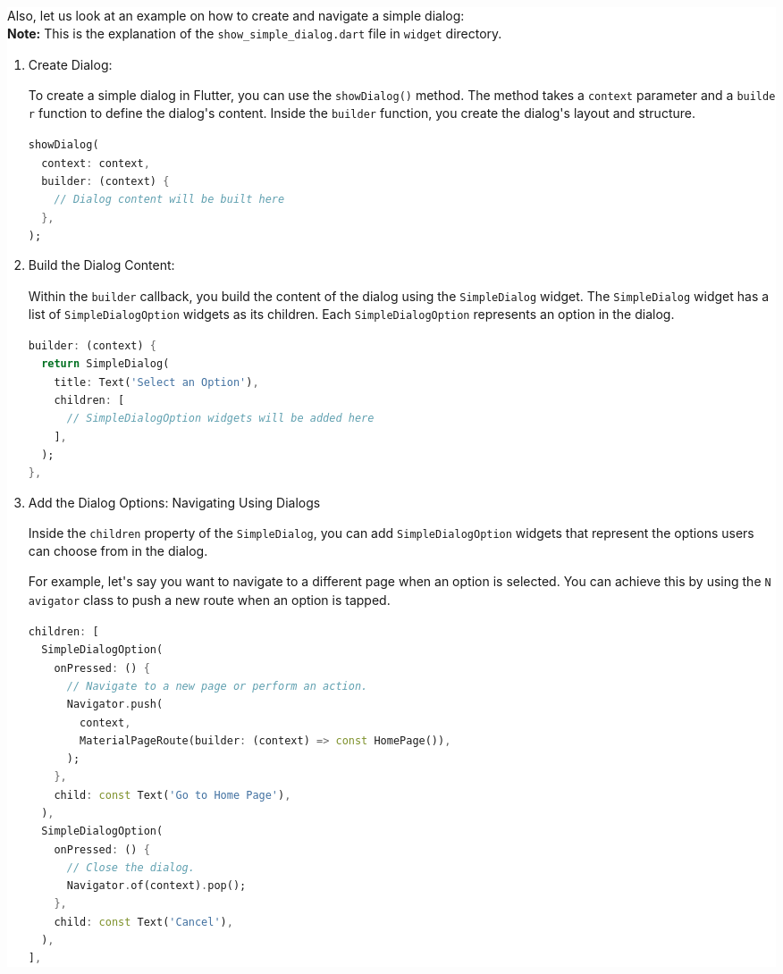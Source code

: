 Also, let us look at an example on how to create and navigate a simple dialog:  
**Note:** This is the explanation of the `show_simple_dialog.dart` file in `widget` directory.

1. Create Dialog:

   To create a simple dialog in Flutter, you can use the `showDialog()` method. The method takes a `context` parameter and a `builder` function to define the dialog's content. Inside the `builder` function, you create the dialog's layout and structure.
   ```dart 
   showDialog(
     context: context,
     builder: (context) {
       // Dialog content will be built here
     },
   );
   ``` 

2. Build the Dialog Content:

   Within the `builder` callback, you build the content of the dialog using the `SimpleDialog` widget. The `SimpleDialog` widget has a list of `SimpleDialogOption` widgets as its children. Each `SimpleDialogOption` represents an option in the dialog.

   ```dart
   builder: (context) {
     return SimpleDialog(
       title: Text('Select an Option'),
       children: [
         // SimpleDialogOption widgets will be added here
       ],
     );
   },
   ```

3. Add the Dialog Options: Navigating Using Dialogs

   Inside the `children` property of the `SimpleDialog`, you can add `SimpleDialogOption` widgets that represent the options users can choose from in the dialog.

   For example, let's say you want to navigate to a different page when an option is selected. You can achieve this by using the `Navigator` class to push a new route when an option is tapped.

   ```dart
   children: [
     SimpleDialogOption(
       onPressed: () {
         // Navigate to a new page or perform an action.
         Navigator.push(
           context,
           MaterialPageRoute(builder: (context) => const HomePage()),
         );
       },
       child: const Text('Go to Home Page'),
     ),
     SimpleDialogOption(
       onPressed: () {
         // Close the dialog.
         Navigator.of(context).pop();
       },
       child: const Text('Cancel'),
     ),
   ],
   ``` 

